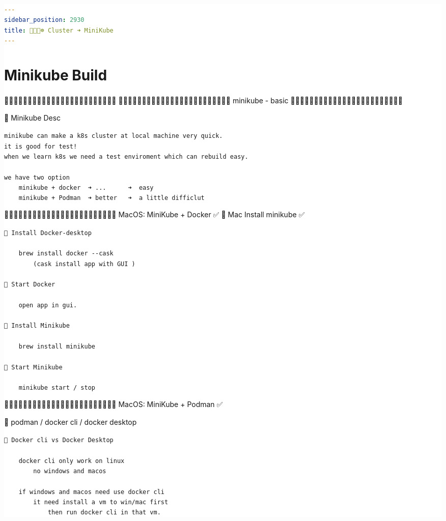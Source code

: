 ```yaml
---
sidebar_position: 2930
title: 🎪🎪🐬☸️ Cluster ➜ MiniKube
---
```


# Minikube Build





🔵🔵🔵🔵🔵🔵🔵🔵🔵🔵🔵🔵🔵🔵🔵🔵🔵🔵🔵🔵🔵🔵🔵🔵
🔵🔵🔵🔵🔵🔵🔵🔵🔵🔵🔵🔵🔵🔵🔵🔵🔵🔵🔵🔵🔵🔵🔵🔵 minikube  - basic
🔵🔵🔵🔵🔵🔵🔵🔵🔵🔵🔵🔵🔵🔵🔵🔵🔵🔵🔵🔵🔵🔵🔵🔵

🔵 Minikube Desc 

    minikube can make a k8s cluster at local machine very quick.
    it is good for test! 
    when we learn k8s we need a test enviroment which can rebuild easy.

    we have two option
        minikube + docker  ➜ ...      ➜  easy
        minikube + Podman  ➜ better   ➜  a little difficlut 


🔵🔵🔵🔵🔵🔵🔵🔵🔵🔵🔵🔵🔵🔵🔵🔵🔵🔵🔵🔵🔵🔵🔵🔵 MacOS:  MiniKube + Docker ✅
🔵 Mac Install minikube  ✅
   
    🔶 Install Docker-desktop      

        brew install docker --cask
            (cask install app with GUI )

    🔶 Start Docker

        open app in gui. 

    🔶 Install Minikube 

        brew install minikube

    🔶 Start Minikube 

        minikube start / stop




🔵🔵🔵🔵🔵🔵🔵🔵🔵🔵🔵🔵🔵🔵🔵🔵🔵🔵🔵🔵🔵🔵🔵🔵 MacOS:  MiniKube + Podman ✅

🔵 podman / docker cli / docker desktop 

    🔶 Docker cli vs Docker Desktop 

        docker cli only work on linux 
            no windows and macos 

        if windows and macos need use docker cli 
            it need install a vm to win/mac first
                then run docker cli in that vm.
